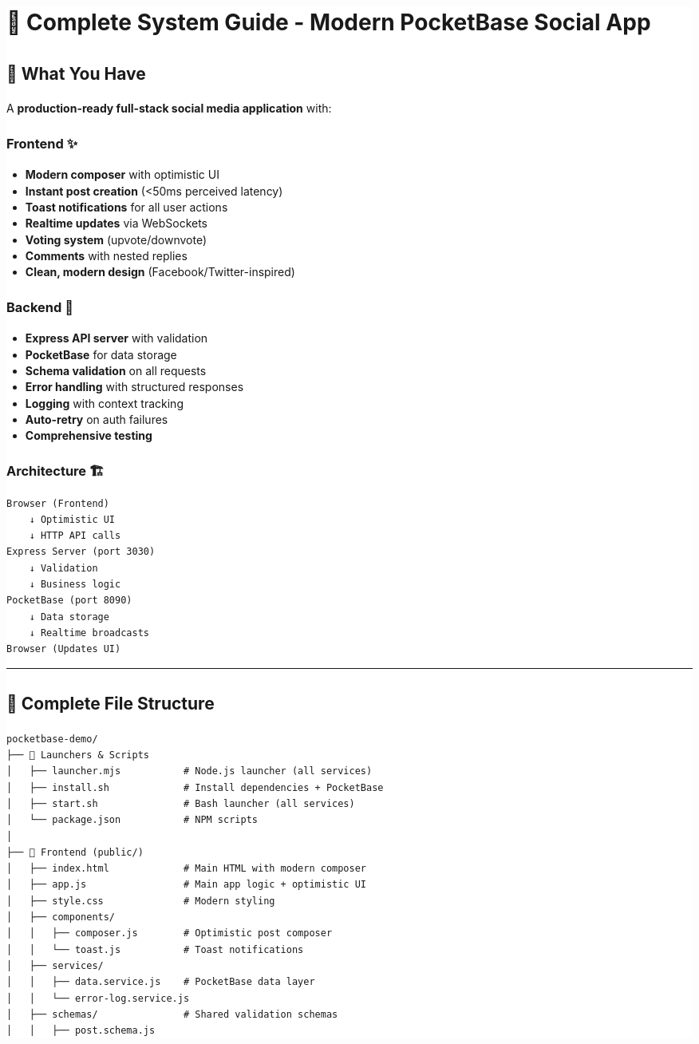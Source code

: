 # 🎉 Complete System Guide - Modern PocketBase Social App

## 🚀 What You Have

A **production-ready full-stack social media application** with:

### Frontend ✨
- **Modern composer** with optimistic UI
- **Instant post creation** (<50ms perceived latency)
- **Toast notifications** for all user actions
- **Realtime updates** via WebSockets
- **Voting system** (upvote/downvote)
- **Comments** with nested replies
- **Clean, modern design** (Facebook/Twitter-inspired)

### Backend 🔧
- **Express API server** with validation
- **PocketBase** for data storage
- **Schema validation** on all requests
- **Error handling** with structured responses
- **Logging** with context tracking
- **Auto-retry** on auth failures
- **Comprehensive testing**

### Architecture 🏗️
```
Browser (Frontend)
    ↓ Optimistic UI
    ↓ HTTP API calls
Express Server (port 3030)
    ↓ Validation
    ↓ Business logic
PocketBase (port 8090)
    ↓ Data storage
    ↓ Realtime broadcasts
Browser (Updates UI)
```

---

## 📁 Complete File Structure

```
pocketbase-demo/
├── 🚀 Launchers & Scripts
│   ├── launcher.mjs           # Node.js launcher (all services)
│   ├── install.sh             # Install dependencies + PocketBase
│   ├── start.sh               # Bash launcher (all services)
│   └── package.json           # NPM scripts
│
├── 🎨 Frontend (public/)
│   ├── index.html             # Main HTML with modern composer
│   ├── app.js                 # Main app logic + optimistic UI
│   ├── style.css              # Modern styling
│   ├── components/
│   │   ├── composer.js        # Optimistic post composer
│   │   └── toast.js           # Toast notifications
│   ├── services/
│   │   ├── data.service.js    # PocketBase data layer
│   │   └── error-log.service.js
│   ├── schemas/               # Shared validation schemas
│   │   ├── post.schema.js
```